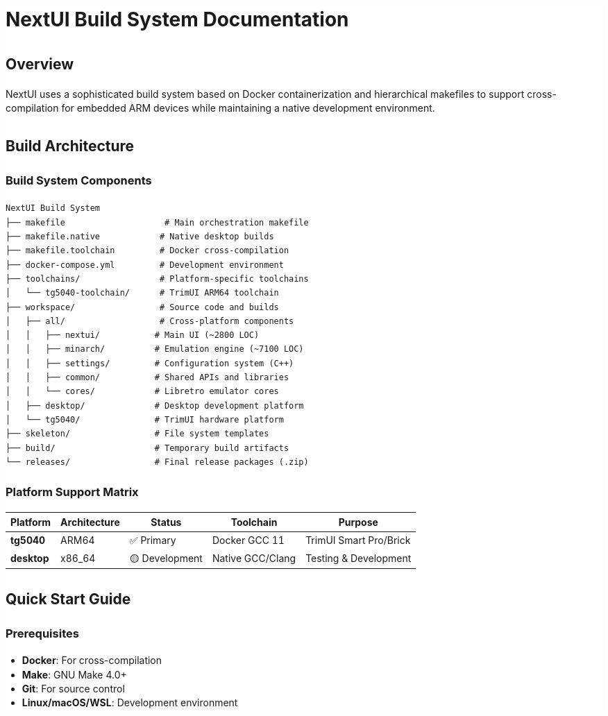 # NextUI Build System Documentation

## Overview

NextUI uses a sophisticated build system based on Docker containerization and hierarchical makefiles to support cross-compilation for embedded ARM devices while maintaining a native development environment.

## Build Architecture

### Build System Components

```
NextUI Build System
├── makefile                    # Main orchestration makefile
├── makefile.native            # Native desktop builds
├── makefile.toolchain         # Docker cross-compilation
├── docker-compose.yml         # Development environment
├── toolchains/                # Platform-specific toolchains
│   └── tg5040-toolchain/      # TrimUI ARM64 toolchain
├── workspace/                 # Source code and builds
│   ├── all/                   # Cross-platform components
│   │   ├── nextui/           # Main UI (~2800 LOC)
│   │   ├── minarch/          # Emulation engine (~7100 LOC)
│   │   ├── settings/         # Configuration system (C++)
│   │   ├── common/           # Shared APIs and libraries
│   │   └── cores/            # Libretro emulator cores
│   ├── desktop/              # Desktop development platform
│   └── tg5040/               # TrimUI hardware platform
├── skeleton/                 # File system templates
├── build/                    # Temporary build artifacts
└── releases/                 # Final release packages (.zip)
```

### Platform Support Matrix

| Platform | Architecture | Status | Toolchain | Purpose |
|----------|-------------|--------|-----------|---------|
| **tg5040** | ARM64 | ✅ Primary | Docker GCC 11 | TrimUI Smart Pro/Brick |
| **desktop** | x86_64 | 🟡 Development | Native GCC/Clang | Testing & Development |

## Quick Start Guide

### Prerequisites

- **Docker**: For cross-compilation
- **Make**: GNU Make 4.0+
- **Git**: For source control
- **Linux/macOS/WSL**: Development environment

